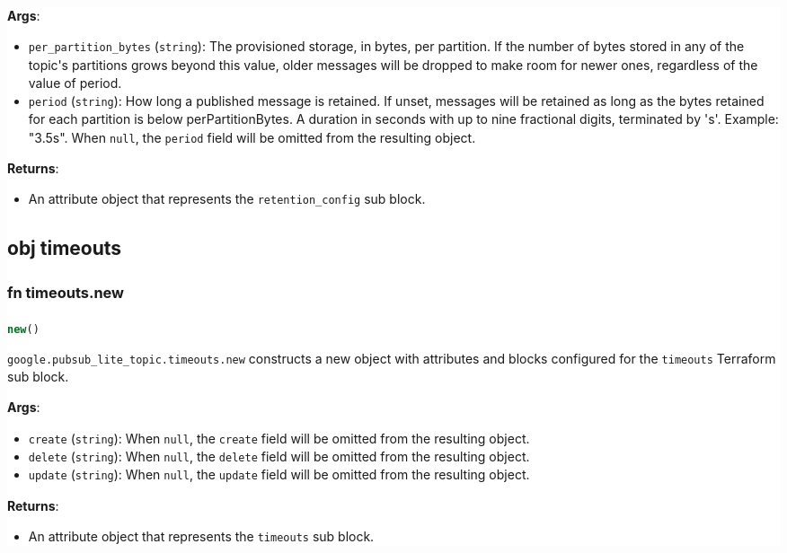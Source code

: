 

**Args**:
  - `per_partition_bytes` (`string`): The provisioned storage, in bytes, per partition. If the number of bytes stored
in any of the topic&#39;s partitions grows beyond this value, older messages will be
dropped to make room for newer ones, regardless of the value of period.
  - `period` (`string`): How long a published message is retained. If unset, messages will be retained as
long as the bytes retained for each partition is below perPartitionBytes. A
duration in seconds with up to nine fractional digits, terminated by &#39;s&#39;.
Example: &#34;3.5s&#34;. When `null`, the `period` field will be omitted from the resulting object.

**Returns**:
  - An attribute object that represents the `retention_config` sub block.


## obj timeouts



### fn timeouts.new

```ts
new()
```


`google.pubsub_lite_topic.timeouts.new` constructs a new object with attributes and blocks configured for the `timeouts`
Terraform sub block.



**Args**:
  - `create` (`string`):  When `null`, the `create` field will be omitted from the resulting object.
  - `delete` (`string`):  When `null`, the `delete` field will be omitted from the resulting object.
  - `update` (`string`):  When `null`, the `update` field will be omitted from the resulting object.

**Returns**:
  - An attribute object that represents the `timeouts` sub block.
